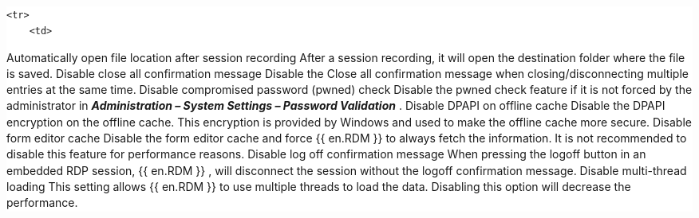 	<tr>
		<td>
Automatically open file location after session recording 
		</td>
		<td>
After a session recording, it will open the destination folder where the file is saved. 
		</td>
	</tr>
	<tr>
		<td>
Disable close all confirmation message 
		</td>
		<td>
Disable the Close all confirmation message when closing/disconnecting multiple entries at the same time. 
		</td>
	</tr>
	<tr>
		<td>
Disable compromised password (pwned) check 
		</td>
		<td>
Disable the pwned check feature if it is not forced by the administrator in ***Administration – System Settings – Password Validation*** . 
		</td>
	</tr>
	<tr>
		<td>
Disable DPAPI on offline cache 
		</td>
		<td>
Disable the DPAPI encryption on the offline cache. This encryption is provided by Windows and used to make the offline cache more secure. 
		</td>
	</tr>
	<tr>
		<td>
Disable form editor cache 
		</td>
		<td>
Disable the form editor cache and force {{ en.RDM }} to always fetch the information. It is not recommended to disable this feature for performance reasons. 
		</td>
	</tr>
	<tr>
		<td>
Disable log off confirmation message 
		</td>
		<td>
When pressing the logoff button in an embedded RDP session, {{ en.RDM }} , will disconnect the session without the logoff confirmation message. 
		</td>
	</tr>
	<tr>
		<td>
Disable multi-thread loading 
		</td>
		<td>
This setting allows {{ en.RDM }} to use multiple threads to load the data. Disabling this option will decrease the performance. 
		</td>
	</tr>
	<tr>
		<td>